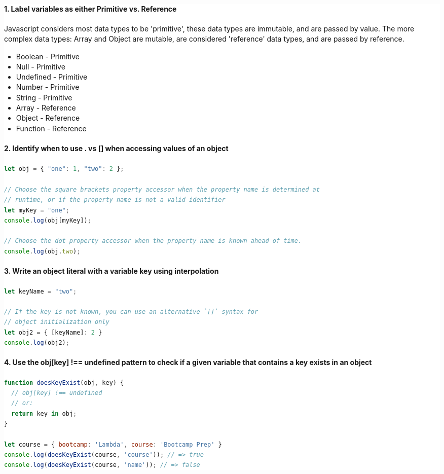 #### 1. Label variables as either Primitive vs. Reference

Javascript considers most data types to be 'primitive', these data types are immutable, and are passed by value. The more complex data types: Array and Object are mutable, are considered 'reference' data types, and are passed by reference.

* Boolean - Primitive
* Null - Primitive
* Undefined - Primitive
* Number - Primitive
* String - Primitive
* Array - Reference
* Object - Reference
* Function - Reference

#### 2. Identify when to use . vs \[\] when accessing values of an object

```javascript
let obj = { "one": 1, "two": 2 };

// Choose the square brackets property accessor when the property name is determined at
// runtime, or if the property name is not a valid identifier
let myKey = "one";
console.log(obj[myKey]);

// Choose the dot property accessor when the property name is known ahead of time.
console.log(obj.two);
```

#### 3. Write an object literal with a variable key using interpolation

```javascript
let keyName = "two";

// If the key is not known, you can use an alternative `[]` syntax for
// object initialization only
let obj2 = { [keyName]: 2 }
console.log(obj2);
```

#### 4. Use the obj\[key\] !== undefined pattern to check if a given variable that contains a key exists in an object

```javascript
function doesKeyExist(obj, key) {
  // obj[key] !== undefined
  // or:
  return key in obj;
}

let course = { bootcamp: 'Lambda', course: 'Bootcamp Prep' }
console.log(doesKeyExist(course, 'course')); // => true
console.log(doesKeyExist(course, 'name')); // => false
```
